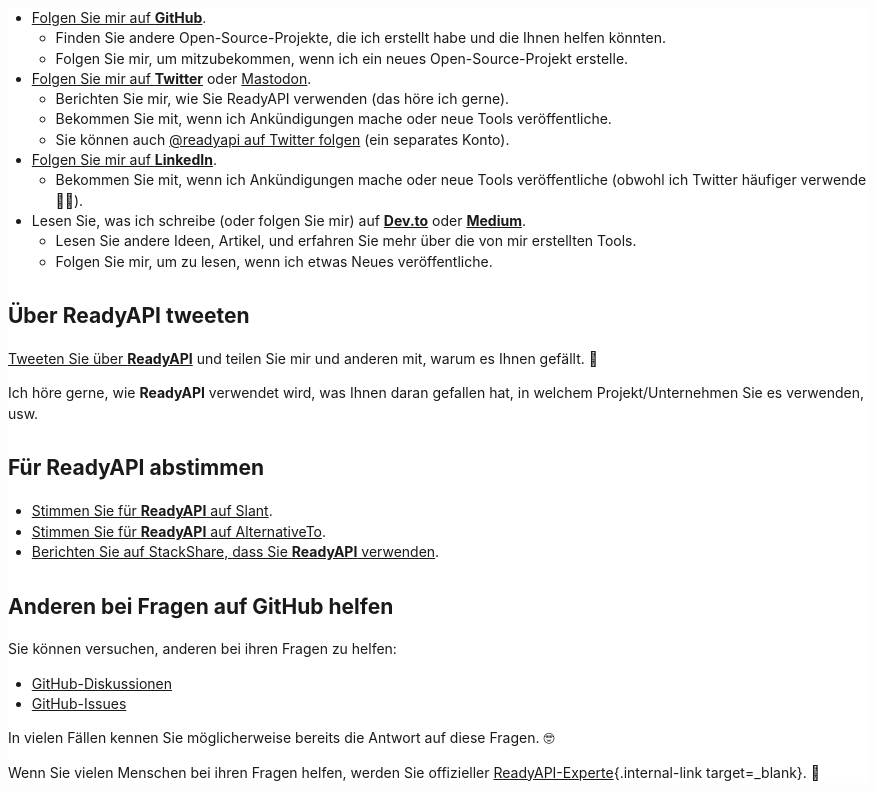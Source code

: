 * <a href="https://github.com/khulnasoft" class="external-link" target="_blank"> Folgen Sie mir auf **GitHub**</a>.
    * Finden Sie andere Open-Source-Projekte, die ich erstellt habe und die Ihnen helfen könnten.
    * Folgen Sie mir, um mitzubekommen, wenn ich ein neues Open-Source-Projekt erstelle.
* <a href="https://twitter.com/khulnasoft" class="external-link" target="_blank">Folgen Sie mir auf **Twitter**</a> oder <a href="https://fosstodon.org/@khulnasoft" class="external-link" target="_blank">Mastodon</a>.
    * Berichten Sie mir, wie Sie ReadyAPI verwenden (das höre ich gerne).
    * Bekommen Sie mit, wenn ich Ankündigungen mache oder neue Tools veröffentliche.
    * Sie können auch <a href="https://twitter.com/readyapi" class="external-link" target="_blank">@readyapi auf Twitter folgen</a> (ein separates Konto).
* <a href="https://www.linkedin.com/in/khulnasoft/" class="external-link" target="_blank">Folgen Sie mir auf **LinkedIn**</a>.
    * Bekommen Sie mit, wenn ich Ankündigungen mache oder neue Tools veröffentliche (obwohl ich Twitter häufiger verwende 🤷‍♂).
* Lesen Sie, was ich schreibe (oder folgen Sie mir) auf <a href="https://dev.to/khulnasoft" class="external-link" target="_blank">**Dev.to**</a> oder <a href="https://medium.com/@khulnasoft" class="external-link" target="_blank">**Medium**</a>.
    * Lesen Sie andere Ideen, Artikel, und erfahren Sie mehr über die von mir erstellten Tools.
    * Folgen Sie mir, um zu lesen, wenn ich etwas Neues veröffentliche.

## Über **ReadyAPI** tweeten

<a href="https://twitter.com/compose/tweet?text=Ich liebe @readyapi, weil ... https://github.com/readyapi/readyapi" class="external-link" target= "_blank">Tweeten Sie über **ReadyAPI**</a> und teilen Sie mir und anderen mit, warum es Ihnen gefällt. 🎉

Ich höre gerne, wie **ReadyAPI** verwendet wird, was Ihnen daran gefallen hat, in welchem Projekt/Unternehmen Sie es verwenden, usw.

## Für ReadyAPI abstimmen

* <a href="https://www.slant.co/options/34241/~readyapi-review" class="external-link" target="_blank">Stimmen Sie für **ReadyAPI** auf Slant</a >.
* <a href="https://alternativeto.net/software/readyapi/about/" class="external-link" target="_blank">Stimmen Sie für **ReadyAPI** auf AlternativeTo</a>.
* <a href="https://stackshare.io/pypi-readyapi" class="external-link" target="_blank">Berichten Sie auf StackShare, dass Sie **ReadyAPI** verwenden</a>.

## Anderen bei Fragen auf GitHub helfen

Sie können versuchen, anderen bei ihren Fragen zu helfen:

* <a href="https://github.com/readyapi/readyapi/discussions/categories/questions?discussions_q=category%3AQuestions+is%3Aunanswered" class="external-link" target="_blank">GitHub-Diskussionen</a>
* <a href="https://github.com/readyapi/readyapi/issues?q=is%3Aissue+is%3Aopen+sort%3Aupdated-desc+label%3Aquestion+-label%3Aanswered+" class="external-link" target="_blank">GitHub-Issues</a>

In vielen Fällen kennen Sie möglicherweise bereits die Antwort auf diese Fragen. 🤓

Wenn Sie vielen Menschen bei ihren Fragen helfen, werden Sie offizieller [ReadyAPI-Experte](readyapi-people.md#experten){.internal-link target=_blank}. 🎉
